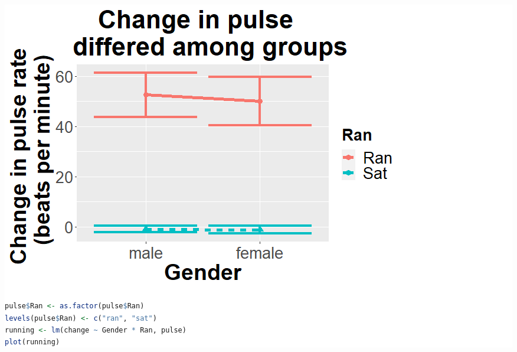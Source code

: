 ![](8._ANOVA_Extensions_answers_files/figure-html/unnamed-chunk-5-1.png)

```r
pulse$Ran <- as.factor(pulse$Ran)
levels(pulse$Ran) <- c("ran", "sat")
running <- lm(change ~ Gender * Ran, pulse)
plot(running)
```

